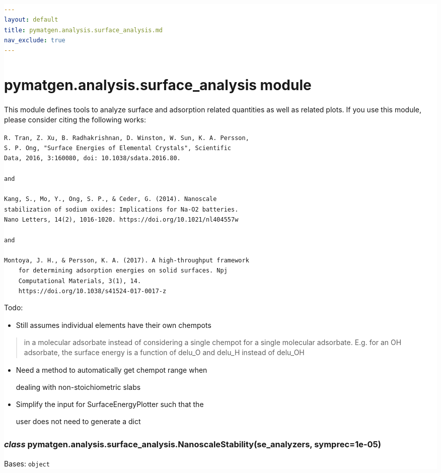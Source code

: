 ```yaml
---
layout: default
title: pymatgen.analysis.surface_analysis.md
nav_exclude: true
---
```


# pymatgen.analysis.surface_analysis module

This module defines tools to analyze surface and adsorption related
quantities as well as related plots. If you use this module, please
consider citing the following works:

```default
R. Tran, Z. Xu, B. Radhakrishnan, D. Winston, W. Sun, K. A. Persson,
S. P. Ong, "Surface Energies of Elemental Crystals", Scientific
Data, 2016, 3:160080, doi: 10.1038/sdata.2016.80.

and

Kang, S., Mo, Y., Ong, S. P., & Ceder, G. (2014). Nanoscale
stabilization of sodium oxides: Implications for Na-O2 batteries.
Nano Letters, 14(2), 1016-1020. https://doi.org/10.1021/nl404557w

and

Montoya, J. H., & Persson, K. A. (2017). A high-throughput framework
    for determining adsorption energies on solid surfaces. Npj
    Computational Materials, 3(1), 14.
    https://doi.org/10.1038/s41524-017-0017-z
```

Todo:
- Still assumes individual elements have their own chempots

> in a molecular adsorbate instead of considering a single
> chempot for a single molecular adsorbate. E.g. for an OH
> adsorbate, the surface energy is a function of delu_O and
> delu_H instead of delu_OH


* Need a method to automatically get chempot range when

    dealing with non-stoichiometric slabs


* Simplify the input for SurfaceEnergyPlotter such that the

    user does not need to generate a dict


### _class_ pymatgen.analysis.surface_analysis.NanoscaleStability(se_analyzers, symprec=1e-05)
Bases: `object`
